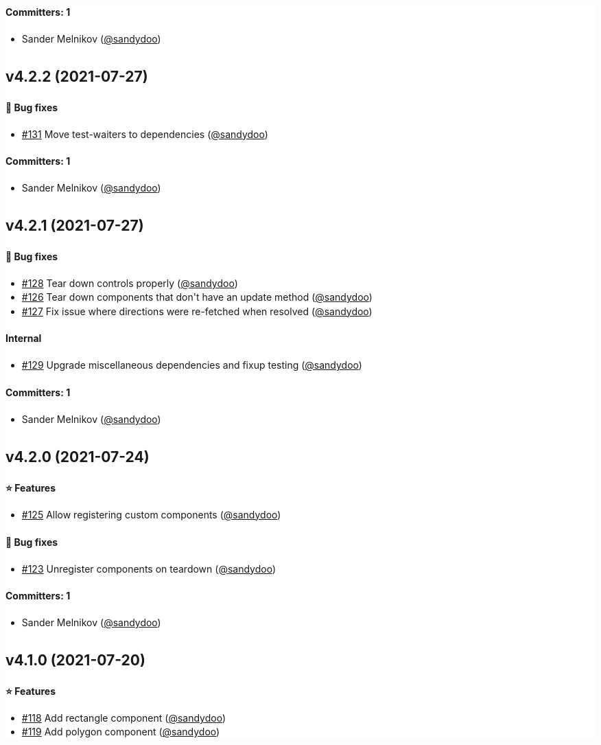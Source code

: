 #### Committers: 1
- Sander Melnikov ([@sandydoo](https://github.com/sandydoo))


## v4.2.2 (2021-07-27)

#### :bug: Bug fixes
* [#131](https://github.com/sandydoo/ember-google-maps/pull/131) Move test-waiters to dependencies ([@sandydoo](https://github.com/sandydoo))

#### Committers: 1
- Sander Melnikov ([@sandydoo](https://github.com/sandydoo))


## v4.2.1 (2021-07-27)

#### :bug: Bug fixes
* [#128](https://github.com/sandydoo/ember-google-maps/pull/128) Tear down controls properly ([@sandydoo](https://github.com/sandydoo))
* [#126](https://github.com/sandydoo/ember-google-maps/pull/126) Tear down components that don't have an update method ([@sandydoo](https://github.com/sandydoo))
* [#127](https://github.com/sandydoo/ember-google-maps/pull/127) Fix issue where directions were re-fetched when resolved ([@sandydoo](https://github.com/sandydoo))

#### Internal
* [#129](https://github.com/sandydoo/ember-google-maps/pull/129) Upgrade miscellaneous dependencies and fixup testing ([@sandydoo](https://github.com/sandydoo))

#### Committers: 1
- Sander Melnikov ([@sandydoo](https://github.com/sandydoo))


## v4.2.0 (2021-07-24)

#### :star: Features
* [#125](https://github.com/sandydoo/ember-google-maps/pull/125) Allow registering custom components ([@sandydoo](https://github.com/sandydoo))

#### :bug: Bug fixes
* [#123](https://github.com/sandydoo/ember-google-maps/pull/123) Unregister components on teardown ([@sandydoo](https://github.com/sandydoo))

#### Committers: 1
- Sander Melnikov ([@sandydoo](https://github.com/sandydoo))


## v4.1.0 (2021-07-20)

#### :star: Features
* [#118](https://github.com/sandydoo/ember-google-maps/pull/118) Add rectangle component ([@sandydoo](https://github.com/sandydoo))
* [#119](https://github.com/sandydoo/ember-google-maps/pull/119) Add polygon component ([@sandydoo](https://github.com/sandydoo))
